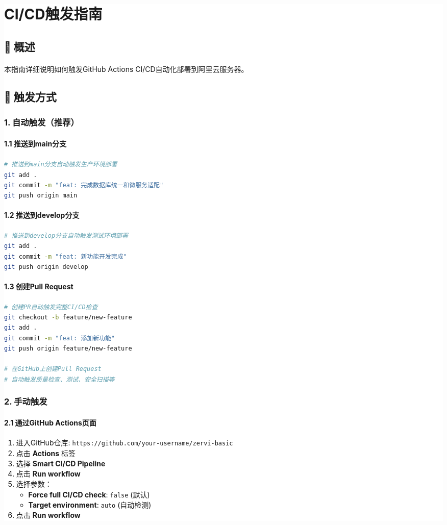 # CI/CD触发指南

## 🎯 概述

本指南详细说明如何触发GitHub Actions CI/CD自动化部署到阿里云服务器。

## 🚀 触发方式

### 1. 自动触发（推荐）

#### 1.1 推送到main分支
```bash
# 推送到main分支自动触发生产环境部署
git add .
git commit -m "feat: 完成数据库统一和微服务适配"
git push origin main
```

#### 1.2 推送到develop分支
```bash
# 推送到develop分支自动触发测试环境部署
git add .
git commit -m "feat: 新功能开发完成"
git push origin develop
```

#### 1.3 创建Pull Request
```bash
# 创建PR自动触发完整CI/CD检查
git checkout -b feature/new-feature
git add .
git commit -m "feat: 添加新功能"
git push origin feature/new-feature

# 在GitHub上创建Pull Request
# 自动触发质量检查、测试、安全扫描等
```

### 2. 手动触发

#### 2.1 通过GitHub Actions页面
1. 进入GitHub仓库: `https://github.com/your-username/zervi-basic`
2. 点击 **Actions** 标签
3. 选择 **Smart CI/CD Pipeline**
4. 点击 **Run workflow**
5. 选择参数：
   - **Force full CI/CD check**: `false` (默认)
   - **Target environment**: `auto` (自动检测)
6. 点击 **Run workflow**
